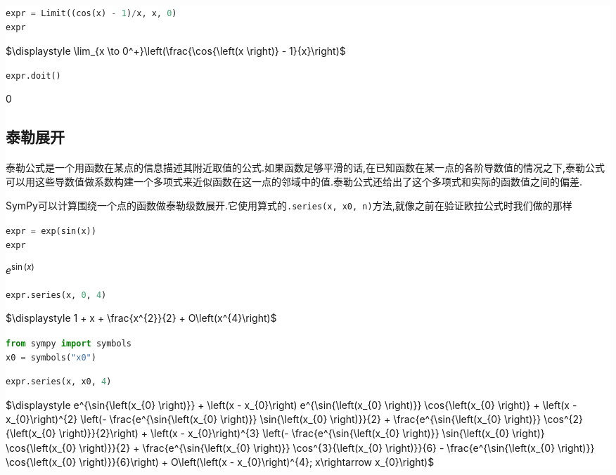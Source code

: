 ```python
expr = Limit((cos(x) - 1)/x, x, 0)
expr
```




$\displaystyle \lim_{x \to 0^+}\left(\frac{\cos{\left(x \right)} - 1}{x}\right)$




```python
expr.doit()
```




$\displaystyle 0$



## 泰勒展开

泰勒公式是一个用函数在某点的信息描述其附近取值的公式.如果函数足够平滑的话,在已知函数在某一点的各阶导数值的情况之下,泰勒公式可以用这些导数值做系数构建一个多项式来近似函数在这一点的邻域中的值.泰勒公式还给出了这个多项式和实际的函数值之间的偏差.

SymPy可以计算围绕一个点的函数做泰勒级数展开.它使用算式的`.series(x, x0, n)`方法,就像之前在验证欧拉公式时我们做的那样


```python
expr = exp(sin(x))
expr
```




$\displaystyle e^{\sin{\left(x \right)}}$




```python
expr.series(x, 0, 4)
```




$\displaystyle 1 + x + \frac{x^{2}}{2} + O\left(x^{4}\right)$




```python
from sympy import symbols
x0 = symbols("x0")
```


```python
expr.series(x, x0, 4)
```




$\displaystyle e^{\sin{\left(x_{0} \right)}} + \left(x - x_{0}\right) e^{\sin{\left(x_{0} \right)}} \cos{\left(x_{0} \right)} + \left(x - x_{0}\right)^{2} \left(- \frac{e^{\sin{\left(x_{0} \right)}} \sin{\left(x_{0} \right)}}{2} + \frac{e^{\sin{\left(x_{0} \right)}} \cos^{2}{\left(x_{0} \right)}}{2}\right) + \left(x - x_{0}\right)^{3} \left(- \frac{e^{\sin{\left(x_{0} \right)}} \sin{\left(x_{0} \right)} \cos{\left(x_{0} \right)}}{2} + \frac{e^{\sin{\left(x_{0} \right)}} \cos^{3}{\left(x_{0} \right)}}{6} - \frac{e^{\sin{\left(x_{0} \right)}} \cos{\left(x_{0} \right)}}{6}\right) + O\left(\left(x - x_{0}\right)^{4}; x\rightarrow x_{0}\right)$
